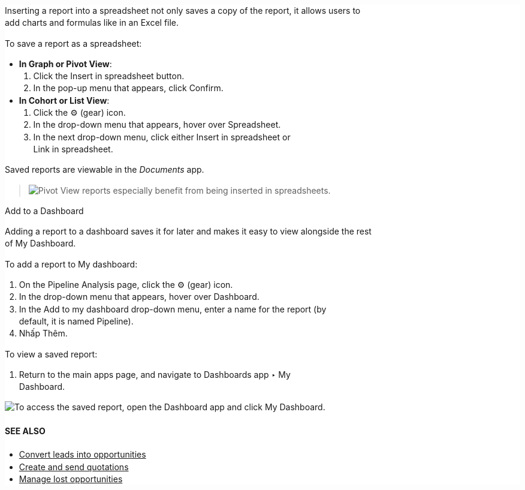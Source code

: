 Inserting a report into a spreadsheet not only saves a copy of the report, it allows users to\
add charts and formulas like in an Excel file.

To save a report as a spreadsheet:

* **In Graph or Pivot View**:
  1. Click the Insert in spreadsheet button.
  2. In the pop-up menu that appears, click Confirm.
* **In Cohort or List View**:
  1. Click the ⚙️ (gear) icon.
  2. In the drop-down menu that appears, hover over Spreadsheet.
  3. In the next drop-down menu, click either Insert in spreadsheet or\
     Link in spreadsheet.

Saved reports are viewable in the _Documents_ app.

> <img src="../../../../.gitbook/assets/pivot-view-in-spreadsheet.png" alt="Pivot View reports especially benefit from being inserted in spreadsheets." data-size="original">

Add to a Dashboard

Adding a report to a dashboard saves it for later and makes it easy to view alongside the rest\
of My Dashboard.

To add a report to My dashboard:

1. On the Pipeline Analysis page, click the ⚙️ (gear) icon.
2. In the drop-down menu that appears, hover over Dashboard.
3. In the Add to my dashboard drop-down menu, enter a name for the report (by\
   default, it is named Pipeline).
4. Nhấp Thêm.

To view a saved report:

1. Return to the main apps page, and navigate to Dashboards app ‣ My\
   Dashboard.

![To access the saved report, open the Dashboard app and click My Dashboard.](../../../../.gitbook/assets/add-to-dashboard.png)

#### SEE ALSO

* [Convert leads into opportunities](applications/sales/crm/acquire_leads/convert.md)
* [Create and send quotations](applications/sales/crm/acquire_leads/send_quotes.md)
* [Manage lost opportunities](applications/sales/crm/pipeline/lost_opportunities.md)
